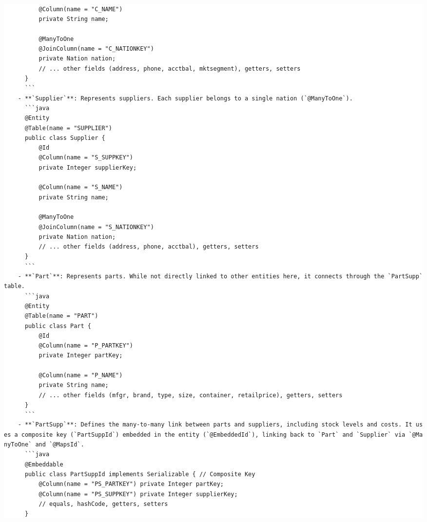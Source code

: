               @Column(name = "C_NAME")
              private String name;
              
              @ManyToOne
              @JoinColumn(name = "C_NATIONKEY")
              private Nation nation;
              // ... other fields (address, phone, acctbal, mktsegment), getters, setters
          }
          ```
        - **`Supplier`**: Represents suppliers. Each supplier belongs to a single nation (`@ManyToOne`).
          ```java
          @Entity
          @Table(name = "SUPPLIER")
          public class Supplier {
              @Id
              @Column(name = "S_SUPPKEY")
              private Integer supplierKey;
              
              @Column(name = "S_NAME")
              private String name;
              
              @ManyToOne
              @JoinColumn(name = "S_NATIONKEY")
              private Nation nation;
              // ... other fields (address, phone, acctbal), getters, setters
          }
          ```
        - **`Part`**: Represents parts. While not directly linked to other entities here, it connects through the `PartSupp` table.
          ```java
          @Entity
          @Table(name = "PART")
          public class Part {
              @Id
              @Column(name = "P_PARTKEY")
              private Integer partKey;
              
              @Column(name = "P_NAME")
              private String name;
              // ... other fields (mfgr, brand, type, size, container, retailprice), getters, setters
          }
          ```
        - **`PartSupp`**: Defines the many-to-many link between parts and suppliers, including stock levels and costs. It uses a composite key (`PartSuppId`) embedded in the entity (`@EmbeddedId`), linking back to `Part` and `Supplier` via `@ManyToOne` and `@MapsId`.
          ```java
          @Embeddable
          public class PartSuppId implements Serializable { // Composite Key
              @Column(name = "PS_PARTKEY") private Integer partKey;
              @Column(name = "PS_SUPPKEY") private Integer supplierKey;
              // equals, hashCode, getters, setters
          }
